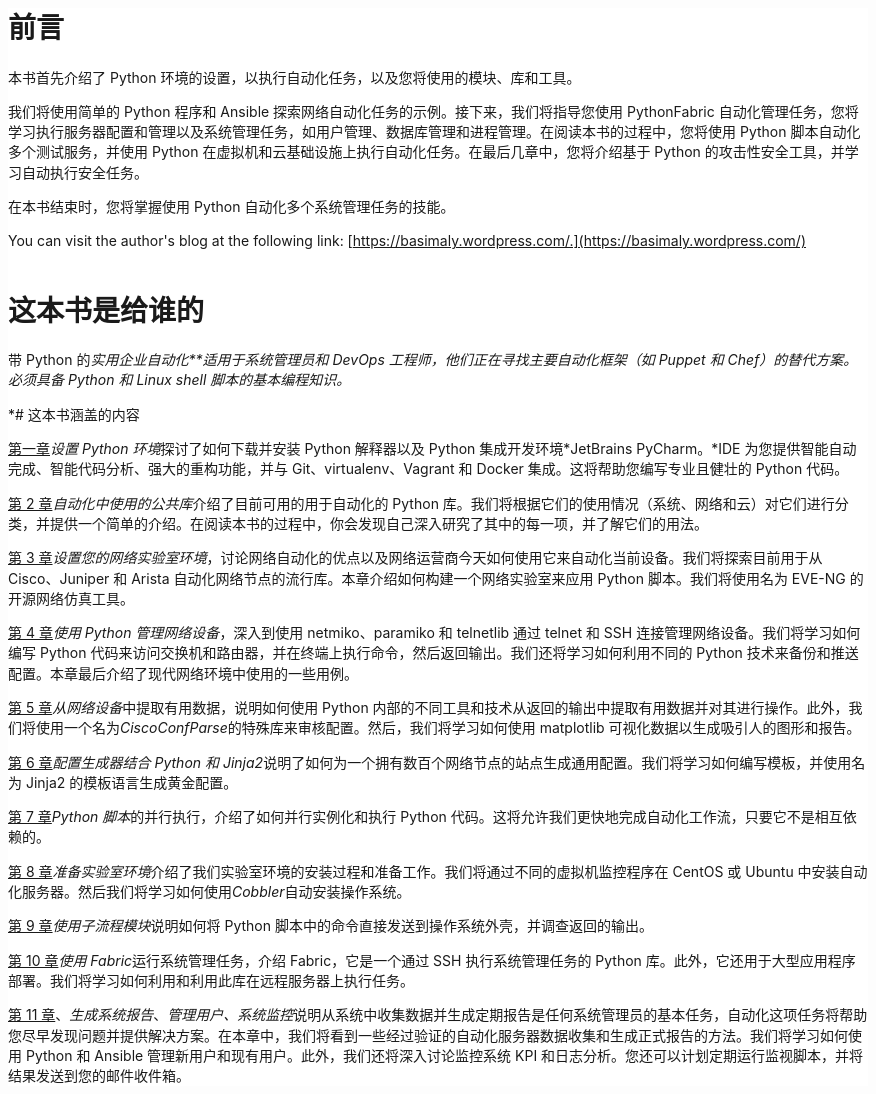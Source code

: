 # 前言

本书首先介绍了 Python 环境的设置，以执行自动化任务，以及您将使用的模块、库和工具。

我们将使用简单的 Python 程序和 Ansible 探索网络自动化任务的示例。接下来，我们将指导您使用 PythonFabric 自动化管理任务，您将学习执行服务器配置和管理以及系统管理任务，如用户管理、数据库管理和进程管理。在阅读本书的过程中，您将使用 Python 脚本自动化多个测试服务，并使用 Python 在虚拟机和云基础设施上执行自动化任务。在最后几章中，您将介绍基于 Python 的攻击性安全工具，并学习自动执行安全任务。

在本书结束时，您将掌握使用 Python 自动化多个系统管理任务的技能。

You can visit the author's blog at the following link: [https://basimaly.wordpress.com/.](https://basimaly.wordpress.com/)

# 这本书是给谁的

带 Python 的*实用企业自动化**适用于系统管理员和 DevOps 工程师，他们正在寻找主要自动化框架（如 Puppet 和 Chef）的替代方案。必须具备 Python 和 Linux shell 脚本的基本编程知识。*

 *# 这本书涵盖的内容

[第一章](01.html#J2B80-9cfcdc5beecd470bbeda046372f0337f)*设置 Python 环境*探讨了如何下载并安装 Python 解释器以及 Python 集成开发环境*JetBrains PyCharm。*IDE 为您提供智能自动完成、智能代码分析、强大的重构功能，并与 Git、virtualenv、Vagrant 和 Docker 集成。这将帮助您编写专业且健壮的 Python 代码。

[第 2 章](02.html#10DJ40-9cfcdc5beecd470bbeda046372f0337f)*自动化中使用的公共库*介绍了目前可用的用于自动化的 Python 库。我们将根据它们的使用情况（系统、网络和云）对它们进行分类，并提供一个简单的介绍。在阅读本书的过程中，你会发现自己深入研究了其中的每一项，并了解它们的用法。

[第 3 章](01.html#J2B80-9cfcdc5beecd470bbeda046372f0337f)*设置您的网络实验室环境*，讨论网络自动化的优点以及网络运营商今天如何使用它来自动化当前设备。我们将探索目前用于从 Cisco、Juniper 和 Arista 自动化网络节点的流行库。本章介绍如何构建一个网络实验室来应用 Python 脚本。我们将使用名为 EVE-NG 的开源网络仿真工具。

[第 4 章](04.html#1R42S0-9cfcdc5beecd470bbeda046372f0337f)*使用 Python 管理网络设备*，深入到使用 netmiko、paramiko 和 telnetlib 通过 telnet 和 SSH 连接管理网络设备。我们将学习如何编写 Python 代码来访问交换机和路由器，并在终端上执行命令，然后返回输出。我们还将学习如何利用不同的 Python 技术来备份和推送配置。本章最后介绍了现代网络环境中使用的一些用例。

[第 5 章](05.html#2IV0U0-9cfcdc5beecd470bbeda046372f0337f)*从网络设备*中提取有用数据，说明如何使用 Python 内部的不同工具和技术从返回的输出中提取有用数据并对其进行操作。此外，我们将使用一个名为*CiscoConfParse*的特殊库来审核配置。然后，我们将学习如何使用 matplotlib 可视化数据以生成吸引人的图形和报告。

[第 6 章](06.html#318PC0-9cfcdc5beecd470bbeda046372f0337f)*配置生成器结合 Python 和 Jinja2*说明了如何为一个拥有数百个网络节点的站点生成通用配置。我们将学习如何编写模板，并使用名为 Jinja2 的模板语言生成黄金配置。

[第 7 章](07.html#38STS0-9cfcdc5beecd470bbeda046372f0337f)*Python 脚本*的并行执行，介绍了如何并行实例化和执行 Python 代码。这将允许我们更快地完成自动化工作流，只要它不是相互依赖的。

[第 8 章](08.html#3EK180-9cfcdc5beecd470bbeda046372f0337f)*准备实验室环境*介绍了我们实验室环境的安装过程和准备工作。我们将通过不同的虚拟机监控程序在 CentOS 或 Ubuntu 中安装自动化服务器。然后我们将学习如何使用*Cobbler*自动安装操作系统。

[第 9 章](09.html#3Q2800-9cfcdc5beecd470bbeda046372f0337f)*使用子流程模块*说明如何将 Python 脚本中的命令直接发送到操作系统外壳，并调查返回的输出。

[第 10 章](10.html#3UQQQ0-9cfcdc5beecd470bbeda046372f0337f)*使用 Fabric*运行系统管理任务，介绍 Fabric，它是一个通过 SSH 执行系统管理任务的 Python 库。此外，它还用于大型应用程序部署。我们将学习如何利用和利用此库在远程服务器上执行任务。

[第 11 章](11.html#4G04U0-9cfcdc5beecd470bbeda046372f0337f)、*生成系统报告*、*管理用户、系统监控*说明从系统中收集数据并生成定期报告是任何系统管理员的基本任务，自动化这项任务将帮助您尽早发现问题并提供解决方案。在本章中，我们将看到一些经过验证的自动化服务器数据收集和生成正式报告的方法。我们将学习如何使用 Python 和 Ansible 管理新用户和现有用户。此外，我们还将深入讨论监控系统 KPI 和日志分析。您还可以计划定期运行监视脚本，并将结果发送到您的邮件收件箱。
